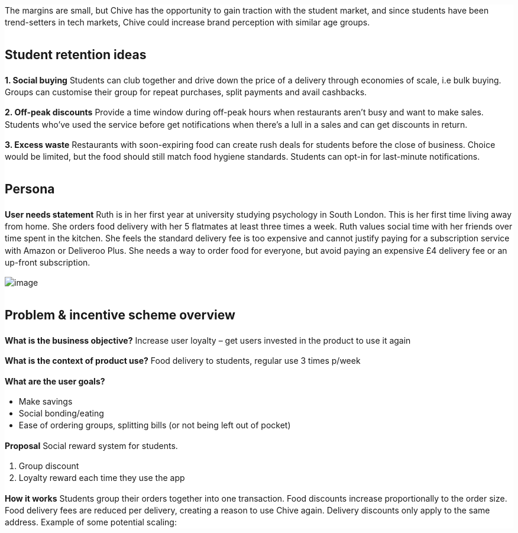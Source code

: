 The margins are small, but Chive has the opportunity to gain traction with the student market, and since students have been trend-setters in tech markets, Chive could increase brand perception with similar age groups.  

## Student retention ideas

**1.  Social buying**
Students can club together and drive down the price of a delivery through economies of scale, i.e bulk buying.   Groups can customise their group for repeat purchases, split payments and avail cashbacks.

**2. Off-peak discounts**
Provide a time window during off-peak hours when restaurants aren’t busy and want to make sales. Students who’ve used the service before get notifications when there’s a lull in a sales and can get discounts in return.

**3. Excess waste**
Restaurants with soon-expiring food can create rush deals for students before the close of business.  Choice would be limited, but the food should still match food hygiene standards. Students can opt-in for last-minute notifications.


## Persona

**User needs statement**
Ruth is in her first year at university studying psychology in South London. This is her first time living away from home. She orders food delivery with her 5 flatmates at least three times a week. Ruth values social time with her friends over time spent in the kitchen. She feels the standard delivery fee is too expensive and cannot justify paying for a subscription service with Amazon or Deliveroo Plus. She needs a way to order food for everyone, but avoid paying an expensive £4 delivery fee or an up-front subscription.

![image](/images/fd_user.jpg)

## Problem & incentive scheme overview
**What is the business objective?**
Increase user loyalty – get users invested in the product to use it again

**What is the context of product use?**
Food delivery to students, regular use 3 times p/week

**What are the user goals?**
- Make savings
- Social bonding/eating
- Ease of ordering groups, splitting bills (or not being left out of pocket)

**Proposal**
Social reward system for students.
1) Group discount  
2) Loyalty reward each time they use the app

**How it works**
Students group their orders together into one transaction. Food discounts increase proportionally to the order size. Food delivery fees are reduced per delivery, creating a reason to use Chive again. Delivery discounts only apply to the same address.  Example of some potential scaling:
